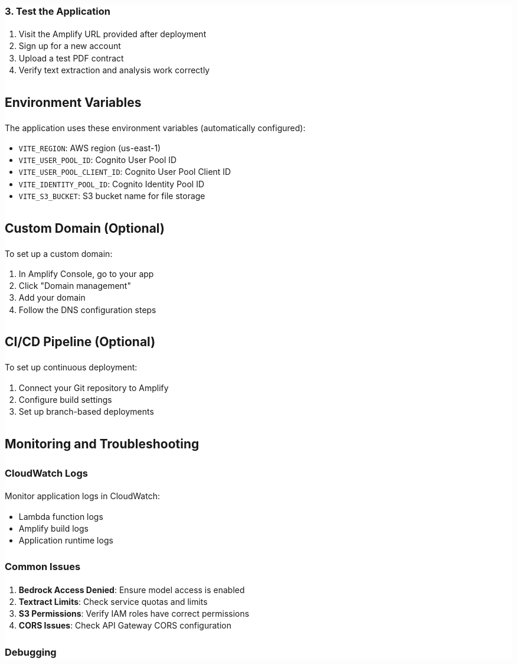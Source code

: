 ### 3. Test the Application

1. Visit the Amplify URL provided after deployment
2. Sign up for a new account
3. Upload a test PDF contract
4. Verify text extraction and analysis work correctly

## Environment Variables

The application uses these environment variables (automatically configured):

- `VITE_REGION`: AWS region (us-east-1)
- `VITE_USER_POOL_ID`: Cognito User Pool ID
- `VITE_USER_POOL_CLIENT_ID`: Cognito User Pool Client ID
- `VITE_IDENTITY_POOL_ID`: Cognito Identity Pool ID
- `VITE_S3_BUCKET`: S3 bucket name for file storage

## Custom Domain (Optional)

To set up a custom domain:

1. In Amplify Console, go to your app
2. Click "Domain management"
3. Add your domain
4. Follow the DNS configuration steps

## CI/CD Pipeline (Optional)

To set up continuous deployment:

1. Connect your Git repository to Amplify
2. Configure build settings
3. Set up branch-based deployments

## Monitoring and Troubleshooting

### CloudWatch Logs

Monitor application logs in CloudWatch:
- Lambda function logs
- Amplify build logs
- Application runtime logs

### Common Issues

1. **Bedrock Access Denied**: Ensure model access is enabled
2. **Textract Limits**: Check service quotas and limits
3. **S3 Permissions**: Verify IAM roles have correct permissions
4. **CORS Issues**: Check API Gateway CORS configuration

### Debugging
